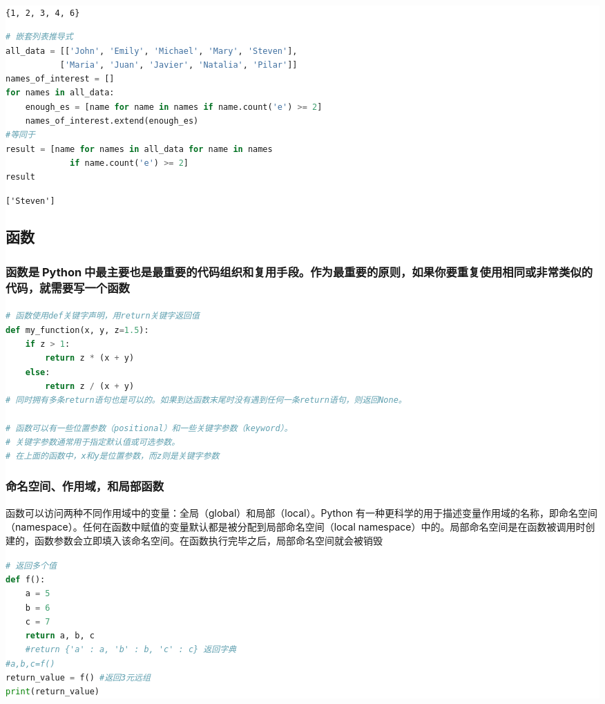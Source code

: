 


    {1, 2, 3, 4, 6}




```python
# 嵌套列表推导式
all_data = [['John', 'Emily', 'Michael', 'Mary', 'Steven'],
           ['Maria', 'Juan', 'Javier', 'Natalia', 'Pilar']]
names_of_interest = []
for names in all_data:
    enough_es = [name for name in names if name.count('e') >= 2]
    names_of_interest.extend(enough_es)
#等同于
result = [name for names in all_data for name in names
             if name.count('e') >= 2]
result 
```




    ['Steven']



## 函数
### 函数是 Python 中最主要也是最重要的代码组织和复用手段。作为最重要的原则，如果你要重复使用相同或非常类似的代码，就需要写一个函数


```python
# 函数使用def关键字声明，用return关键字返回值
def my_function(x, y, z=1.5):
    if z > 1:
        return z * (x + y)
    else:
        return z / (x + y)
# 同时拥有多条return语句也是可以的。如果到达函数末尾时没有遇到任何一条return语句，则返回None。

# 函数可以有一些位置参数（positional）和一些关键字参数（keyword）。
# 关键字参数通常用于指定默认值或可选参数。
# 在上面的函数中，x和y是位置参数，而z则是关键字参数
```

### 命名空间、作用域，和局部函数
函数可以访问两种不同作用域中的变量：全局（global）和局部（local）。Python 有一种更科学的用于描述变量作用域的名称，即命名空间（namespace）。任何在函数中赋值的变量默认都是被分配到局部命名空间（local namespace）中的。局部命名空间是在函数被调用时创建的，函数参数会立即填入该命名空间。在函数执行完毕之后，局部命名空间就会被销毁


```python
# 返回多个值
def f():
    a = 5
    b = 6
    c = 7
    return a, b, c
    #return {'a' : a, 'b' : b, 'c' : c} 返回字典
#a,b,c=f()
return_value = f() #返回3元远组
print(return_value)
```
